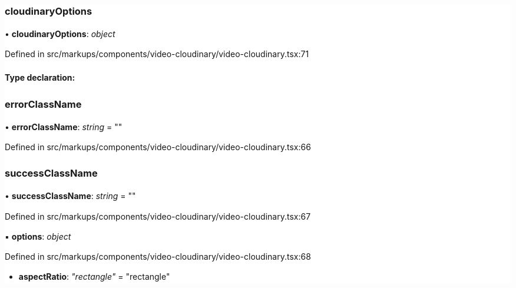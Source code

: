 ###  cloudinaryOptions

• **cloudinaryOptions**: *object*

Defined in src/markups/components/video-cloudinary/video-cloudinary.tsx:71

#### Type declaration:

###  errorClassName

• **errorClassName**: *string* = ""

Defined in src/markups/components/video-cloudinary/video-cloudinary.tsx:66

###  successClassName

• **successClassName**: *string* = ""

Defined in src/markups/components/video-cloudinary/video-cloudinary.tsx:67

▪ **options**: *object*

Defined in src/markups/components/video-cloudinary/video-cloudinary.tsx:68

* **aspectRatio**: *"rectangle"* = "rectangle"

